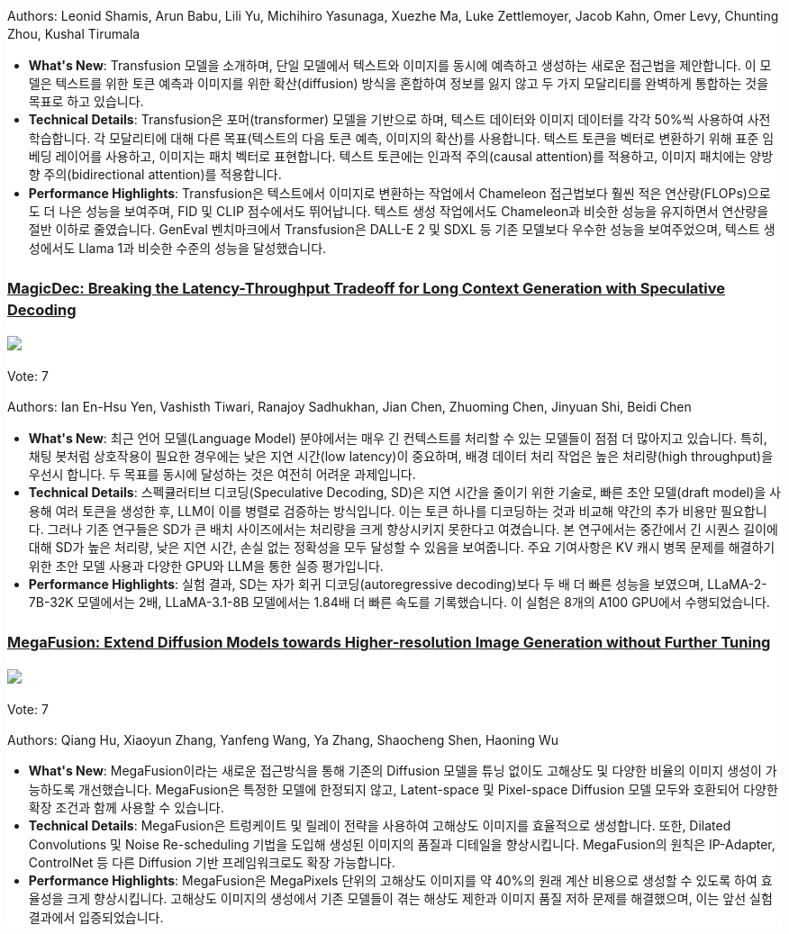 Authors: Leonid Shamis, Arun Babu, Lili Yu, Michihiro Yasunaga, Xuezhe Ma, Luke Zettlemoyer, Jacob Kahn, Omer Levy, Chunting Zhou, Kushal Tirumala

- **What's New**: Transfusion 모델을 소개하며, 단일 모델에서 텍스트와 이미지를 동시에 예측하고 생성하는 새로운 접근법을 제안합니다. 이 모델은 텍스트를 위한 토큰 예측과 이미지를 위한 확산(diffusion) 방식을 혼합하여 정보를 잃지 않고 두 가지 모달리티를 완벽하게 통합하는 것을 목표로 하고 있습니다.
- **Technical Details**: Transfusion은 포머(transformer) 모델을 기반으로 하며, 텍스트 데이터와 이미지 데이터를 각각 50%씩 사용하여 사전 학습합니다. 각 모달리티에 대해 다른 목표(텍스트의 다음 토큰 예측, 이미지의 확산)를 사용합니다. 텍스트 토큰을 벡터로 변환하기 위해 표준 임베딩 레이어를 사용하고, 이미지는 패치 벡터로 표현합니다. 텍스트 토큰에는 인과적 주의(causal attention)를 적용하고, 이미지 패치에는 양방향 주의(bidirectional attention)를 적용합니다.
- **Performance Highlights**: Transfusion은 텍스트에서 이미지로 변환하는 작업에서 Chameleon 접근법보다 훨씬 적은 연산량(FLOPs)으로도 더 나은 성능을 보여주며, FID 및 CLIP 점수에서도 뛰어납니다. 텍스트 생성 작업에서도 Chameleon과 비슷한 성능을 유지하면서 연산량을 절반 이하로 줄였습니다. GenEval 벤치마크에서 Transfusion은 DALL-E 2 및 SDXL 등 기존 모델보다 우수한 성능을 보여주었으며, 텍스트 생성에서도 Llama 1과 비슷한 수준의 성능을 달성했습니다.

### [MagicDec: Breaking the Latency-Throughput Tradeoff for Long Context Generation with Speculative Decoding](https://arxiv.org/abs/2408.11049)

![](https://cdn-thumbnails.huggingface.co/social-thumbnails/papers/2408.11049.png)

Vote: 7

Authors: Ian En-Hsu Yen, Vashisth Tiwari, Ranajoy Sadhukhan, Jian Chen, Zhuoming Chen, Jinyuan Shi, Beidi Chen

- **What's New**: 최근 언어 모델(Language Model) 분야에서는 매우 긴 컨텍스트를 처리할 수 있는 모델들이 점점 더 많아지고 있습니다. 특히, 채팅 봇처럼 상호작용이 필요한 경우에는 낮은 지연 시간(low latency)이 중요하며, 배경 데이터 처리 작업은 높은 처리량(high throughput)을 우선시 합니다. 두 목표를 동시에 달성하는 것은 여전히 어려운 과제입니다.
- **Technical Details**: 스펙큘러티브 디코딩(Speculative Decoding, SD)은 지연 시간을 줄이기 위한 기술로, 빠른 초안 모델(draft model)을 사용해 여러 토큰을 생성한 후, LLM이 이를 병렬로 검증하는 방식입니다. 이는 토큰 하나를 디코딩하는 것과 비교해 약간의 추가 비용만 필요합니다. 그러나 기존 연구들은 SD가 큰 배치 사이즈에서는 처리량을 크게 향상시키지 못한다고 여겼습니다. 본 연구에서는 중간에서 긴 시퀀스 길이에 대해 SD가 높은 처리량, 낮은 지연 시간, 손실 없는 정확성을 모두 달성할 수 있음을 보여줍니다. 주요 기여사항은 KV 캐시 병목 문제를 해결하기 위한 초안 모델 사용과 다양한 GPU와 LLM을 통한 실증 평가입니다.
- **Performance Highlights**: 실험 결과, SD는 자가 회귀 디코딩(autoregressive decoding)보다 두 배 더 빠른 성능을 보였으며, LLaMA-2-7B-32K 모델에서는 2배, LLaMA-3.1-8B 모델에서는 1.84배 더 빠른 속도를 기록했습니다. 이 실험은 8개의 A100 GPU에서 수행되었습니다.

### [MegaFusion: Extend Diffusion Models towards Higher-resolution Image Generation without Further Tuning](https://arxiv.org/abs/2408.11001)

![](https://cdn-thumbnails.huggingface.co/social-thumbnails/papers/2408.11001.png)

Vote: 7

Authors: Qiang Hu, Xiaoyun Zhang, Yanfeng Wang, Ya Zhang, Shaocheng Shen, Haoning Wu

- **What's New**: MegaFusion이라는 새로운 접근방식을 통해 기존의 Diffusion 모델을 튜닝 없이도 고해상도 및 다양한 비율의 이미지 생성이 가능하도록 개선했습니다. MegaFusion은 특정한 모델에 한정되지 않고, Latent-space 및 Pixel-space Diffusion 모델 모두와 호환되어 다양한 확장 조건과 함께 사용할 수 있습니다.
- **Technical Details**: MegaFusion은 트렁케이트 및 릴레이 전략을 사용하여 고해상도 이미지를 효율적으로 생성합니다. 또한, Dilated Convolutions 및 Noise Re-scheduling 기법을 도입해 생성된 이미지의 품질과 디테일을 향상시킵니다. MegaFusion의 원칙은 IP-Adapter, ControlNet 등 다른 Diffusion 기반 프레임워크로도 확장 가능합니다.
- **Performance Highlights**: MegaFusion은 MegaPixels 단위의 고해상도 이미지를 약 40%의 원래 계산 비용으로 생성할 수 있도록 하여 효율성을 크게 향상시킵니다. 고해상도 이미지의 생성에서 기존 모델들이 겪는 해상도 제한과 이미지 품질 저하 문제를 해결했으며, 이는 앞선 실험 결과에서 입증되었습니다.

